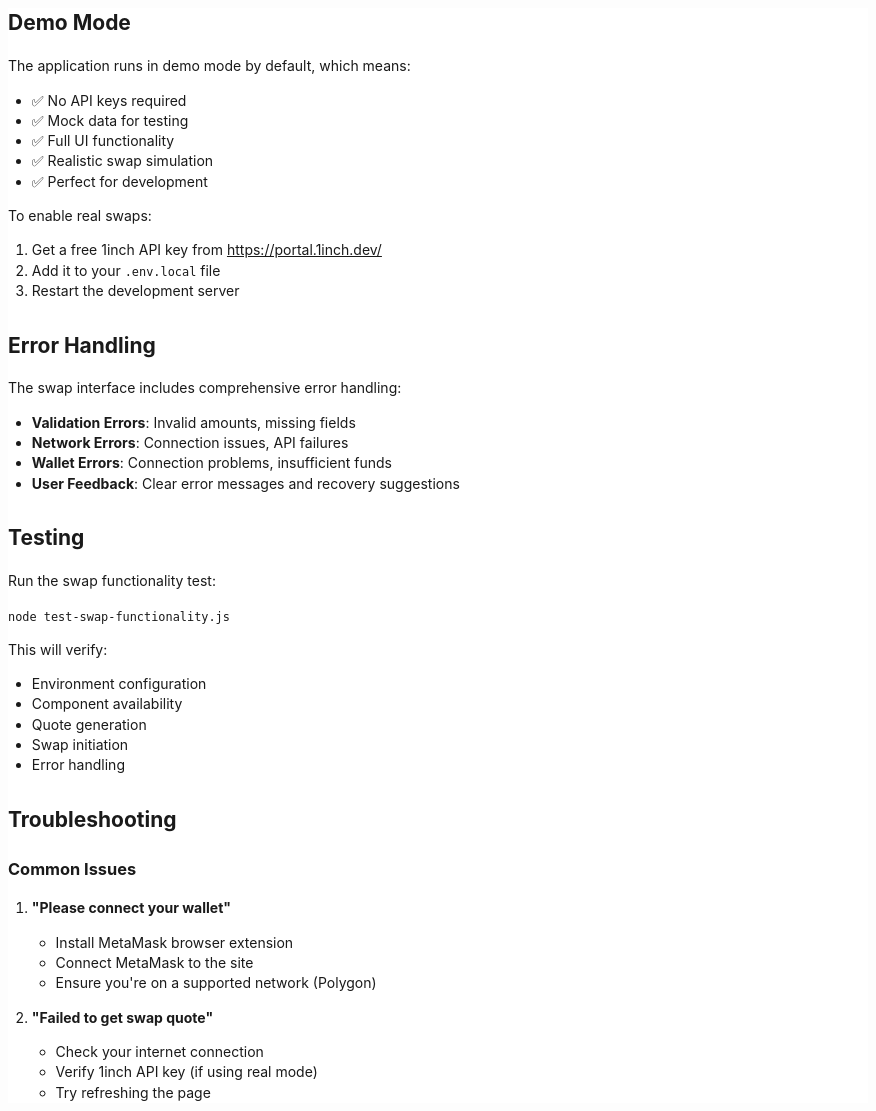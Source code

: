 ## Demo Mode

The application runs in demo mode by default, which means:

- ✅ No API keys required
- ✅ Mock data for testing
- ✅ Full UI functionality
- ✅ Realistic swap simulation
- ✅ Perfect for development

To enable real swaps:
1. Get a free 1inch API key from https://portal.1inch.dev/
2. Add it to your `.env.local` file
3. Restart the development server

## Error Handling

The swap interface includes comprehensive error handling:

- **Validation Errors**: Invalid amounts, missing fields
- **Network Errors**: Connection issues, API failures
- **Wallet Errors**: Connection problems, insufficient funds
- **User Feedback**: Clear error messages and recovery suggestions

## Testing

Run the swap functionality test:

```bash
node test-swap-functionality.js
```

This will verify:
- Environment configuration
- Component availability
- Quote generation
- Swap initiation
- Error handling

## Troubleshooting

### Common Issues

1. **"Please connect your wallet"**
   - Install MetaMask browser extension
   - Connect MetaMask to the site
   - Ensure you're on a supported network (Polygon)

2. **"Failed to get swap quote"**
   - Check your internet connection
   - Verify 1inch API key (if using real mode)
   - Try refreshing the page
